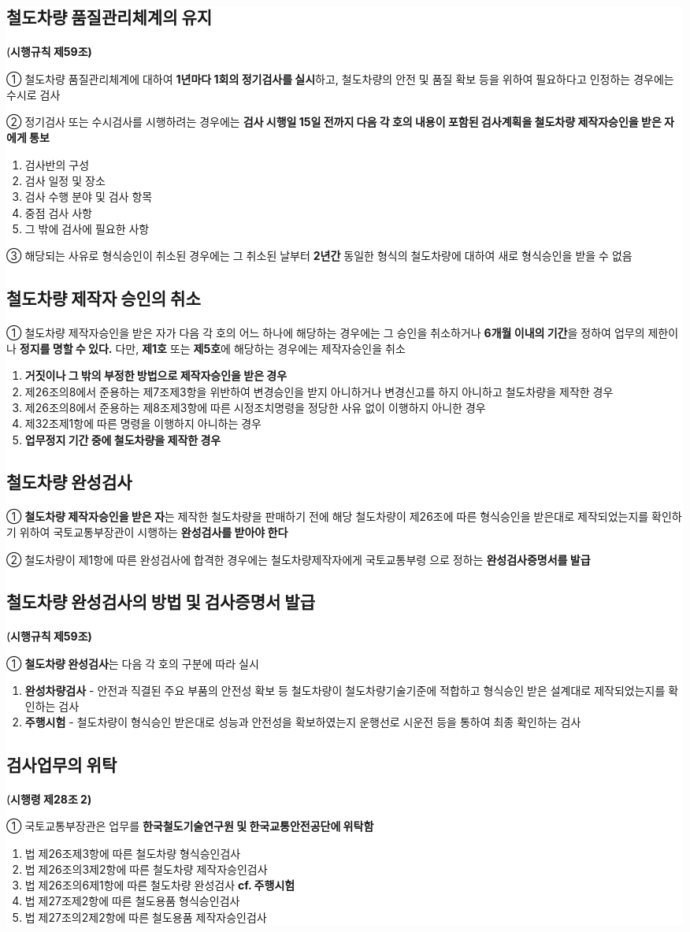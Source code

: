 ## 철도차량 품질관리체계의 유지

(**시행규칙 제59조)**

① 철도차량 품질관리체계에 대하여 **1년마다 1회의 정기검사를 실시**하고, 철도차량의 안전 및 품질 확보 등을 위하여 필요하다고 인정하는 경우에는 수시로 검사

② 정기검사 또는 수시검사를 시행하려는 경우에는 **검사 시행일 15일 전까지 다음 각 호의 내용이 포함된 검사계획을 철도차량 제작자승인을 받은 자에게 통보**

1. 검사반의 구성
2. 검사 일정 및 장소
3. 검사 수행 분야 및 검사 항목
4. 중점 검사 사항
5. 그 밖에 검사에 필요한 사항

③ 해당되는 사유로 형식승인이 취소된 경우에는 그 취소된 날부터 **2년간** 동일한 형식의 철도차량에 대하여 새로 형식승인을 받을 수 없음

## **철도차량** 제작자 승인의 취소

① 철도차량 제작자승인을 받은 자가 다음 각 호의 어느 하나에 해당하는 경우에는 그 승인을 취소하거나 **6개월 이내의 기간**을 정하여 업무의 제한이나 **정지를 명할 수 있다.** 다만, **제1호** 또는 **제5호**에 해당하는 경우에는 제작자승인을 취소

1. **거짓이나 그 밖의 부정한 방법으로 제작자승인을 받은 경우**
2. 제26조의8에서 준용하는 제7조제3항을 위반하여 변경승인을 받지 아니하거나 변경신고를 하지 아니하고 철도차량을 제작한 경우
3. 제26조의8에서 준용하는 제8조제3항에 따른 시정조치명령을 정당한 사유 없이 이행하지 아니한 경우
4. 제32조제1항에 따른 명령을 이행하지 아니하는 경우
5. **업무정지 기간 중에 철도차량을 제작한 경우**

## **철도차량** 완성검사

① **철도차량 제작자승인을 받은 자**는 제작한 철도차량을 판매하기 전에 해당 철도차량이 제26조에 따른 형식승인을 받은대로 제작되었는지를 확인하기 위하여 국토교통부장관이 시행하는 **완성검사를 받아야 한다**

② 철도차량이 제1항에 따른 완성검사에 합격한 경우에는 철도차량제작자에게 국토교통부령
으로 정하는 **완성검사증명서를 발급**

## **철도차량** 완성검사의 방법 및 검사증명서 발급

(**시행규칙 제59조)**

① **철도차량 완성검사**는 다음 각 호의 구분에 따라 실시

1. **완성차량검사** - 안전과 직결된 주요 부품의 안전성 확보 등 철도차량이 철도차량기술기준에 적합하고 형식승인 받은 설계대로 제작되었는지를 확인하는 검사
2. **주행시험** - 철도차량이 형식승인 받은대로 성능과 안전성을 확보하였는지 운행선로 시운전 등을 통하여 최종 확인하는 검사

## **검사업무의 위탁**

(**시행령 제28조 2)**

① 국토교통부장관은 업무를 **한국철도기술연구원 및 한국교통안전공단에 위탁함**

1. 법 제26조제3항에 따른 철도차량 형식승인검사
2. 법 제26조의3제2항에 따른 철도차량 제작자승인검사
3. 법 제26조의6제1항에 따른 철도차량 완성검사 **cf. 주행시험**
4. 법 제27조제2항에 따른 철도용품 형식승인검사
5. 법 제27조의2제2항에 따른 철도용품 제작자승인검사
